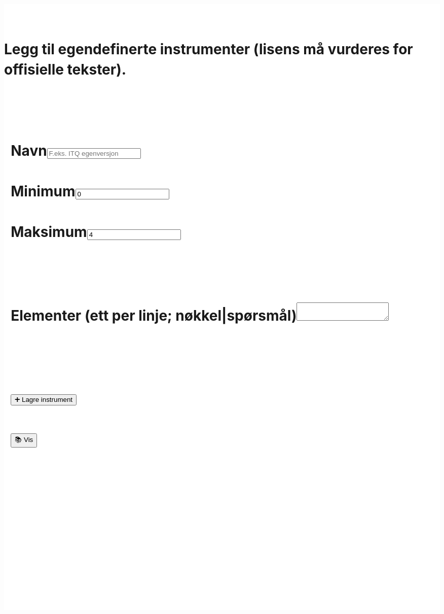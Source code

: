 # &nbsp;     <p class="small">Legg til egendefinerte instrumenter (lisens må vurderes for offisielle tekster).</p>

# &nbsp;     <div class="row">

# &nbsp;       <label>Navn<input id="schemaName" placeholder="F.eks. ITQ egenversjon"></label>

# &nbsp;       <label>Minimum<input id="schemaMin" type="number" value="0"></label>

# &nbsp;       <label>Maksimum<input id="schemaMax" type="number" value="4"></label>

# &nbsp;     </div>

# &nbsp;     <label>Elementer (ett per linje; nøkkel|spørsmål)<textarea id="schemaItems"></textarea></label>

# &nbsp;     <div class="row">

# &nbsp;       <button class="btn" id="schemaAddBtn">➕ Lagre instrument</button>

# &nbsp;       <button class="btn ghost" id="schemaListBtn">📚 Vis</button>

# &nbsp;     </div>

# &nbsp;     <div class="notice" id="schemaStatus"></div>

# &nbsp;   </div>

# &nbsp; </div>
